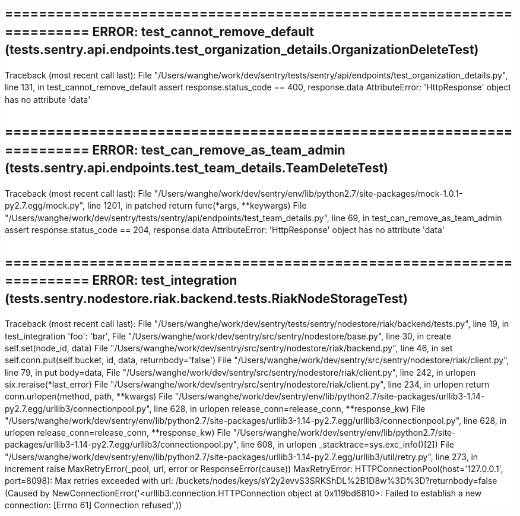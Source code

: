 ======================================================================
ERROR: test_cannot_remove_default (tests.sentry.api.endpoints.test_organization_details.OrganizationDeleteTest)
----------------------------------------------------------------------
Traceback (most recent call last):
  File "/Users/wanghe/work/dev/sentry/tests/sentry/api/endpoints/test_organization_details.py", line 131, in test_cannot_remove_default
    assert response.status_code == 400, response.data
AttributeError: 'HttpResponse' object has no attribute 'data'

======================================================================
ERROR: test_can_remove_as_team_admin (tests.sentry.api.endpoints.test_team_details.TeamDeleteTest)
----------------------------------------------------------------------
Traceback (most recent call last):
  File "/Users/wanghe/work/dev/sentry/env/lib/python2.7/site-packages/mock-1.0.1-py2.7.egg/mock.py", line 1201, in patched
    return func(*args, **keywargs)
  File "/Users/wanghe/work/dev/sentry/tests/sentry/api/endpoints/test_team_details.py", line 69, in test_can_remove_as_team_admin
    assert response.status_code == 204, response.data
AttributeError: 'HttpResponse' object has no attribute 'data'

======================================================================
ERROR: test_integration (tests.sentry.nodestore.riak.backend.tests.RiakNodeStorageTest)
----------------------------------------------------------------------
Traceback (most recent call last):
  File "/Users/wanghe/work/dev/sentry/tests/sentry/nodestore/riak/backend/tests.py", line 19, in test_integration
    'foo': 'bar',
  File "/Users/wanghe/work/dev/sentry/src/sentry/nodestore/base.py", line 30, in create
    self.set(node_id, data)
  File "/Users/wanghe/work/dev/sentry/src/sentry/nodestore/riak/backend.py", line 46, in set
    self.conn.put(self.bucket, id, data, returnbody='false')
  File "/Users/wanghe/work/dev/sentry/src/sentry/nodestore/riak/client.py", line 79, in put
    body=data,
  File "/Users/wanghe/work/dev/sentry/src/sentry/nodestore/riak/client.py", line 242, in urlopen
    six.reraise(*last_error)
  File "/Users/wanghe/work/dev/sentry/src/sentry/nodestore/riak/client.py", line 234, in urlopen
    return conn.urlopen(method, path, **kwargs)
  File "/Users/wanghe/work/dev/sentry/env/lib/python2.7/site-packages/urllib3-1.14-py2.7.egg/urllib3/connectionpool.py", line 628, in urlopen
    release_conn=release_conn, **response_kw)
  File "/Users/wanghe/work/dev/sentry/env/lib/python2.7/site-packages/urllib3-1.14-py2.7.egg/urllib3/connectionpool.py", line 628, in urlopen
    release_conn=release_conn, **response_kw)
  File "/Users/wanghe/work/dev/sentry/env/lib/python2.7/site-packages/urllib3-1.14-py2.7.egg/urllib3/connectionpool.py", line 608, in urlopen
    _stacktrace=sys.exc_info()[2])
  File "/Users/wanghe/work/dev/sentry/env/lib/python2.7/site-packages/urllib3-1.14-py2.7.egg/urllib3/util/retry.py", line 273, in increment
    raise MaxRetryError(_pool, url, error or ResponseError(cause))
MaxRetryError: HTTPConnectionPool(host='127.0.0.1', port=8098): Max retries exceeded with url: /buckets/nodes/keys/sY2y2evvS3SRKShDL%2B1D8w%3D%3D?returnbody=false (Caused by NewConnectionError('<urllib3.connection.HTTPConnection object at 0x119bd6810>: Failed to establish a new connection: [Errno 61] Connection refused',))
